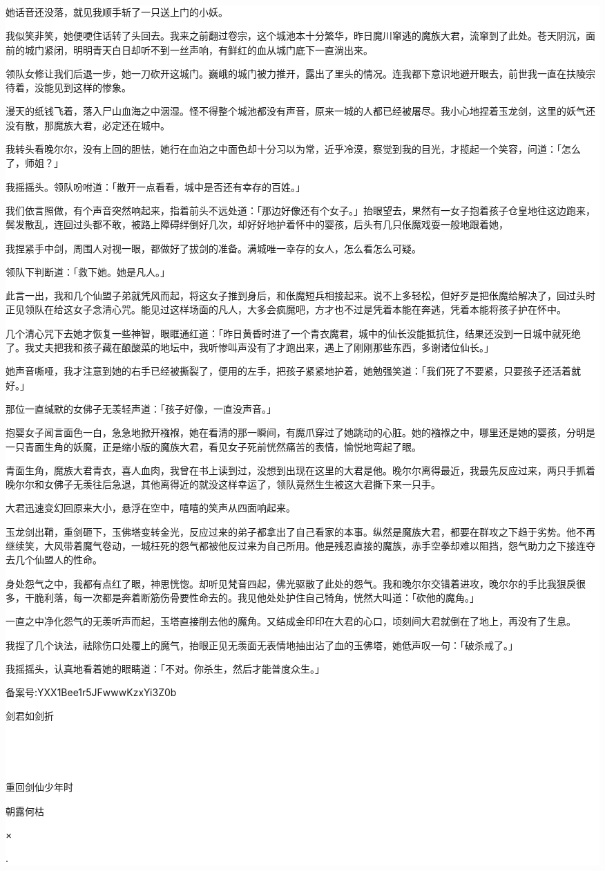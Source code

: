 她话音还没落，就见我顺手斩了一只送上门的小妖。

我似笑非笑，她便哽住话转了头回去。我来之前翻过卷宗，这个城池本十分繁华，昨日魔川窜逃的魔族大君，流窜到了此处。苍天阴沉，面前的城门紧闭，明明青天白日却听不到一丝声响，有鲜红的血从城门底下一直淌出来。

领队女修让我们后退一步，她一刀砍开这城门。巍峨的城门被力推开，露出了里头的情况。连我都下意识地避开眼去，前世我一直在扶陵宗待着，没能见到这样的惨象。

漫天的纸钱飞着，落入尸山血海之中洇湿。怪不得整个城池都没有声音，原来一城的人都已经被屠尽。我小心地捏着玉龙剑，这里的妖气还没有散，那魔族大君，必定还在城中。

我转头看晚尔尔，没有上回的胆怯，她行在血泊之中面色却十分习以为常，近乎冷漠，察觉到我的目光，才揽起一个笑容，问道：「怎么了，师姐？」

我摇摇头。领队吩咐道：「散开一点看看，城中是否还有幸存的百姓。」

我们依言照做，有个声音突然响起来，指着前头不远处道：「那边好像还有个女子。」抬眼望去，果然有一女子抱着孩子仓皇地往这边跑来，鬓发散乱，连回过头都不敢，被路上障碍绊倒好几次，却好好地护着怀中的婴孩，后头有几只伥魔戏耍一般地跟着她，

我捏紧手中剑，周围人对视一眼，都做好了拔剑的准备。满城唯一幸存的女人，怎么看怎么可疑。

领队下判断道：「救下她。她是凡人。」

此言一出，我和几个仙盟子弟就凭风而起，将这女子推到身后，和伥魔短兵相接起来。说不上多轻松，但好歹是把伥魔给解决了，回过头时正见领队在给这女子念清心咒。能见过这样场面的凡人，大多会疯魔吧，方才也不过是凭着本能在奔逃，凭着本能将孩子护在怀中。

几个清心咒下去她才恢复一些神智，眼眶通红道：「昨日黄昏时进了一个青衣魔君，城中的仙长没能抵抗住，结果还没到一日城中就死绝了。我丈夫把我和孩子藏在酿酸菜的地坛中，我听惨叫声没有了才跑出来，遇上了刚刚那些东西，多谢诸位仙长。」

她声音嘶哑，我才注意到她的右手已经被撕裂了，便用的左手，把孩子紧紧地护着，她勉强笑道：「我们死了不要紧，只要孩子还活着就好。」

那位一直缄默的女佛子无羡轻声道：「孩子好像，一直没声音。」

抱婴女子闻言面色一白，急急地掀开襁褓，她在看清的那一瞬间，有魔爪穿过了她跳动的心脏。她的襁褓之中，哪里还是她的婴孩，分明是一只青面生角的妖魔，正是缩小版的魔族大君，看见女子死前恍然痛苦的表情，愉悦地弯起了眼。

青面生角，魔族大君青衣，喜人血肉，我曾在书上读到过，没想到出现在这里的大君是他。晚尔尔离得最近，我最先反应过来，两只手抓着晚尔尔和女佛子无羡往后急退，其他离得近的就没这样幸运了，领队竟然生生被这大君撕下来一只手。

大君迅速变幻回原来大小，悬浮在空中，嘻嘻的笑声从四面响起来。

玉龙剑出鞘，重剑砸下，玉佛塔变转金光，反应过来的弟子都拿出了自己看家的本事。纵然是魔族大君，都要在群攻之下趋于劣势。他不再继续笑，大风带着魔气卷动，一城枉死的怨气都被他反过来为自己所用。他是残忍直接的魔族，赤手空拳却难以阻挡，怨气助力之下接连夺去几个仙盟人的性命。

身处怨气之中，我都有点红了眼，神思恍惚。却听见梵音四起，佛光驱散了此处的怨气。我和晚尔尔交错着进攻，晚尔尔的手比我狠戾很多，干脆利落，每一次都是奔着断筋伤骨要性命去的。我见他处处护住自己犄角，恍然大叫道：「砍他的魔角。」

一直之中净化怨气的无羡听声而起，玉塔直接削去他的魔角。又结成金印印在大君的心口，顷刻间大君就倒在了地上，再没有了生息。

我捏了几个诀法，祛除伤口处覆上的魔气，抬眼正见无羡面无表情地抽出沾了血的玉佛塔，她低声叹一句：「破杀戒了。」

我摇摇头，认真地看着她的眼睛道：「不对。你杀生，然后才能普度众生。」

备案号:YXX1Bee1r5JFwwwKzxYi3Z0b

剑君如剑折

​

​

重回剑仙少年时

朝露何枯

×

.